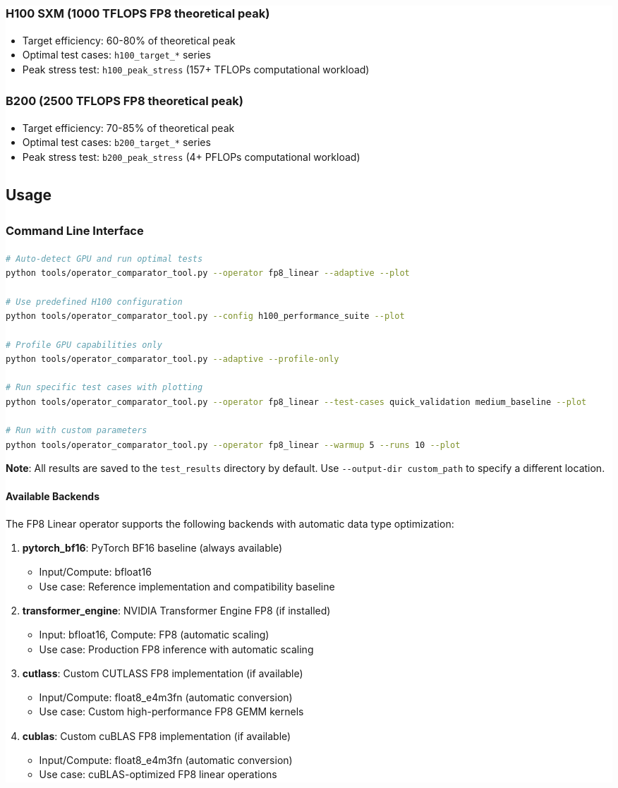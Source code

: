 ### H100 SXM (1000 TFLOPS FP8 theoretical peak)
- Target efficiency: 60-80% of theoretical peak
- Optimal test cases: `h100_target_*` series
- Peak stress test: `h100_peak_stress` (157+ TFLOPs computational workload)

### B200 (2500 TFLOPS FP8 theoretical peak)  
- Target efficiency: 70-85% of theoretical peak
- Optimal test cases: `b200_target_*` series
- Peak stress test: `b200_peak_stress` (4+ PFLOPs computational workload)

## Usage

### Command Line Interface

```bash
# Auto-detect GPU and run optimal tests
python tools/operator_comparator_tool.py --operator fp8_linear --adaptive --plot

# Use predefined H100 configuration
python tools/operator_comparator_tool.py --config h100_performance_suite --plot

# Profile GPU capabilities only
python tools/operator_comparator_tool.py --adaptive --profile-only

# Run specific test cases with plotting
python tools/operator_comparator_tool.py --operator fp8_linear --test-cases quick_validation medium_baseline --plot

# Run with custom parameters
python tools/operator_comparator_tool.py --operator fp8_linear --warmup 5 --runs 10 --plot
```

**Note**: All results are saved to the `test_results` directory by default. Use `--output-dir custom_path` to specify a different location.

#### Available Backends

The FP8 Linear operator supports the following backends with automatic data type optimization:

1. **pytorch_bf16**: PyTorch BF16 baseline (always available)
   - Input/Compute: bfloat16
   - Use case: Reference implementation and compatibility baseline
   
2. **transformer_engine**: NVIDIA Transformer Engine FP8 (if installed)
   - Input: bfloat16, Compute: FP8 (automatic scaling)
   - Use case: Production FP8 inference with automatic scaling
   
3. **cutlass**: Custom CUTLASS FP8 implementation (if available)
   - Input/Compute: float8_e4m3fn (automatic conversion)
   - Use case: Custom high-performance FP8 GEMM kernels
   
4. **cublas**: Custom cuBLAS FP8 implementation (if available)
   - Input/Compute: float8_e4m3fn (automatic conversion)
   - Use case: cuBLAS-optimized FP8 linear operations
